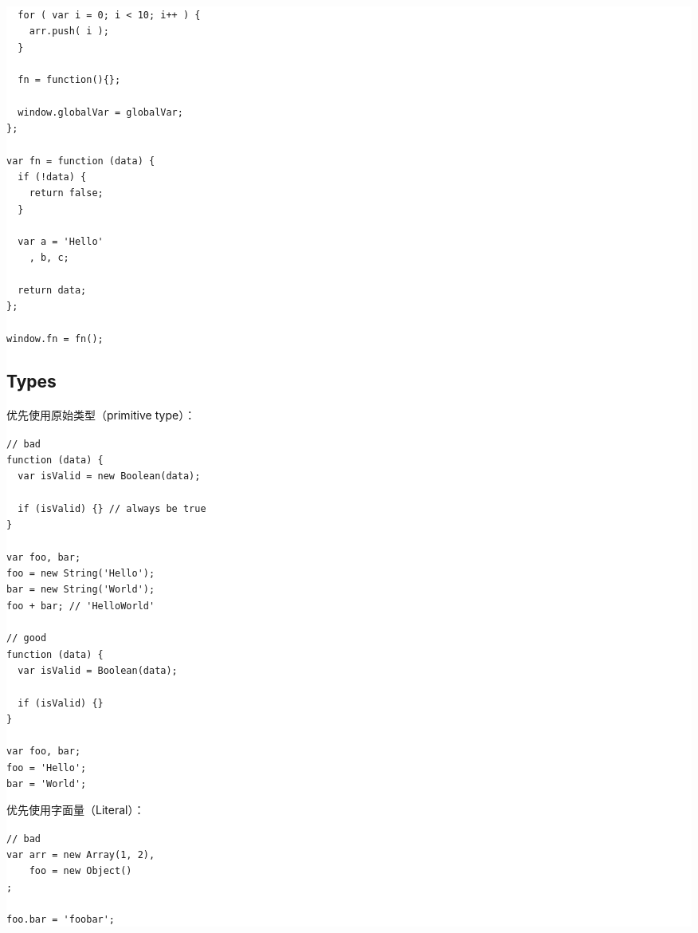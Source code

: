       for ( var i = 0; i < 10; i++ ) {
        arr.push( i );
      }

      fn = function(){};

      window.globalVar = globalVar;
    };

    var fn = function (data) {
      if (!data) {
        return false;
      }

      var a = 'Hello'
        , b, c;

      return data;
    };

    window.fn = fn();

## Types

优先使用原始类型（primitive type）：

    // bad
    function (data) {
      var isValid = new Boolean(data);

      if (isValid) {} // always be true
    }

    var foo, bar;
    foo = new String('Hello');
    bar = new String('World');
    foo + bar; // 'HelloWorld'

    // good
    function (data) {
      var isValid = Boolean(data);

      if (isValid) {}
    }

    var foo, bar;
    foo = 'Hello';
    bar = 'World';

优先使用字面量（Literal）：

    // bad
    var arr = new Array(1, 2),
        foo = new Object()
    ;

    foo.bar = 'foobar';
